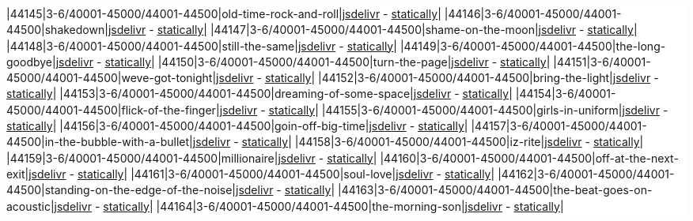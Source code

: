 |44145|3-6/40001-45000/44001-44500|old-time-rock-and-roll|[jsdelivr](https://cdn.jsdelivr.net/gh/dbchord/png-old-c-600x600_3-6/40001-45000/44001-44500/old-time-rock-and-roll.png) - [statically](https://cdn.statically.io/gh/dbchord/png-old-c-600x600_3-6/img/40001-45000/44001-44500/old-time-rock-and-roll.png)|
|44146|3-6/40001-45000/44001-44500|shakedown|[jsdelivr](https://cdn.jsdelivr.net/gh/dbchord/png-old-c-600x600_3-6/40001-45000/44001-44500/shakedown.png) - [statically](https://cdn.statically.io/gh/dbchord/png-old-c-600x600_3-6/img/40001-45000/44001-44500/shakedown.png)|
|44147|3-6/40001-45000/44001-44500|shame-on-the-moon|[jsdelivr](https://cdn.jsdelivr.net/gh/dbchord/png-old-c-600x600_3-6/40001-45000/44001-44500/shame-on-the-moon.png) - [statically](https://cdn.statically.io/gh/dbchord/png-old-c-600x600_3-6/img/40001-45000/44001-44500/shame-on-the-moon.png)|
|44148|3-6/40001-45000/44001-44500|still-the-same|[jsdelivr](https://cdn.jsdelivr.net/gh/dbchord/png-old-c-600x600_3-6/40001-45000/44001-44500/still-the-same.png) - [statically](https://cdn.statically.io/gh/dbchord/png-old-c-600x600_3-6/img/40001-45000/44001-44500/still-the-same.png)|
|44149|3-6/40001-45000/44001-44500|the-long-goodbye|[jsdelivr](https://cdn.jsdelivr.net/gh/dbchord/png-old-c-600x600_3-6/40001-45000/44001-44500/the-long-goodbye.png) - [statically](https://cdn.statically.io/gh/dbchord/png-old-c-600x600_3-6/img/40001-45000/44001-44500/the-long-goodbye.png)|
|44150|3-6/40001-45000/44001-44500|turn-the-page|[jsdelivr](https://cdn.jsdelivr.net/gh/dbchord/png-old-c-600x600_3-6/40001-45000/44001-44500/turn-the-page.png) - [statically](https://cdn.statically.io/gh/dbchord/png-old-c-600x600_3-6/img/40001-45000/44001-44500/turn-the-page.png)|
|44151|3-6/40001-45000/44001-44500|weve-got-tonight|[jsdelivr](https://cdn.jsdelivr.net/gh/dbchord/png-old-c-600x600_3-6/40001-45000/44001-44500/weve-got-tonight.png) - [statically](https://cdn.statically.io/gh/dbchord/png-old-c-600x600_3-6/img/40001-45000/44001-44500/weve-got-tonight.png)|
|44152|3-6/40001-45000/44001-44500|bring-the-light|[jsdelivr](https://cdn.jsdelivr.net/gh/dbchord/png-old-c-600x600_3-6/40001-45000/44001-44500/bring-the-light.png) - [statically](https://cdn.statically.io/gh/dbchord/png-old-c-600x600_3-6/img/40001-45000/44001-44500/bring-the-light.png)|
|44153|3-6/40001-45000/44001-44500|dreaming-of-some-space|[jsdelivr](https://cdn.jsdelivr.net/gh/dbchord/png-old-c-600x600_3-6/40001-45000/44001-44500/dreaming-of-some-space.png) - [statically](https://cdn.statically.io/gh/dbchord/png-old-c-600x600_3-6/img/40001-45000/44001-44500/dreaming-of-some-space.png)|
|44154|3-6/40001-45000/44001-44500|flick-of-the-finger|[jsdelivr](https://cdn.jsdelivr.net/gh/dbchord/png-old-c-600x600_3-6/40001-45000/44001-44500/flick-of-the-finger.png) - [statically](https://cdn.statically.io/gh/dbchord/png-old-c-600x600_3-6/img/40001-45000/44001-44500/flick-of-the-finger.png)|
|44155|3-6/40001-45000/44001-44500|girls-in-uniform|[jsdelivr](https://cdn.jsdelivr.net/gh/dbchord/png-old-c-600x600_3-6/40001-45000/44001-44500/girls-in-uniform.png) - [statically](https://cdn.statically.io/gh/dbchord/png-old-c-600x600_3-6/img/40001-45000/44001-44500/girls-in-uniform.png)|
|44156|3-6/40001-45000/44001-44500|goin-off-big-time|[jsdelivr](https://cdn.jsdelivr.net/gh/dbchord/png-old-c-600x600_3-6/40001-45000/44001-44500/goin-off-big-time.png) - [statically](https://cdn.statically.io/gh/dbchord/png-old-c-600x600_3-6/img/40001-45000/44001-44500/goin-off-big-time.png)|
|44157|3-6/40001-45000/44001-44500|in-the-bubble-with-a-bullet|[jsdelivr](https://cdn.jsdelivr.net/gh/dbchord/png-old-c-600x600_3-6/40001-45000/44001-44500/in-the-bubble-with-a-bullet.png) - [statically](https://cdn.statically.io/gh/dbchord/png-old-c-600x600_3-6/img/40001-45000/44001-44500/in-the-bubble-with-a-bullet.png)|
|44158|3-6/40001-45000/44001-44500|iz-rite|[jsdelivr](https://cdn.jsdelivr.net/gh/dbchord/png-old-c-600x600_3-6/40001-45000/44001-44500/iz-rite.png) - [statically](https://cdn.statically.io/gh/dbchord/png-old-c-600x600_3-6/img/40001-45000/44001-44500/iz-rite.png)|
|44159|3-6/40001-45000/44001-44500|millionaire|[jsdelivr](https://cdn.jsdelivr.net/gh/dbchord/png-old-c-600x600_3-6/40001-45000/44001-44500/millionaire.png) - [statically](https://cdn.statically.io/gh/dbchord/png-old-c-600x600_3-6/img/40001-45000/44001-44500/millionaire.png)|
|44160|3-6/40001-45000/44001-44500|off-at-the-next-exit|[jsdelivr](https://cdn.jsdelivr.net/gh/dbchord/png-old-c-600x600_3-6/40001-45000/44001-44500/off-at-the-next-exit.png) - [statically](https://cdn.statically.io/gh/dbchord/png-old-c-600x600_3-6/img/40001-45000/44001-44500/off-at-the-next-exit.png)|
|44161|3-6/40001-45000/44001-44500|soul-love|[jsdelivr](https://cdn.jsdelivr.net/gh/dbchord/png-old-c-600x600_3-6/40001-45000/44001-44500/soul-love.png) - [statically](https://cdn.statically.io/gh/dbchord/png-old-c-600x600_3-6/img/40001-45000/44001-44500/soul-love.png)|
|44162|3-6/40001-45000/44001-44500|standing-on-the-edge-of-the-noise|[jsdelivr](https://cdn.jsdelivr.net/gh/dbchord/png-old-c-600x600_3-6/40001-45000/44001-44500/standing-on-the-edge-of-the-noise.png) - [statically](https://cdn.statically.io/gh/dbchord/png-old-c-600x600_3-6/img/40001-45000/44001-44500/standing-on-the-edge-of-the-noise.png)|
|44163|3-6/40001-45000/44001-44500|the-beat-goes-on-acoustic|[jsdelivr](https://cdn.jsdelivr.net/gh/dbchord/png-old-c-600x600_3-6/40001-45000/44001-44500/the-beat-goes-on-acoustic.png) - [statically](https://cdn.statically.io/gh/dbchord/png-old-c-600x600_3-6/img/40001-45000/44001-44500/the-beat-goes-on-acoustic.png)|
|44164|3-6/40001-45000/44001-44500|the-morning-son|[jsdelivr](https://cdn.jsdelivr.net/gh/dbchord/png-old-c-600x600_3-6/40001-45000/44001-44500/the-morning-son.png) - [statically](https://cdn.statically.io/gh/dbchord/png-old-c-600x600_3-6/img/40001-45000/44001-44500/the-morning-son.png)|